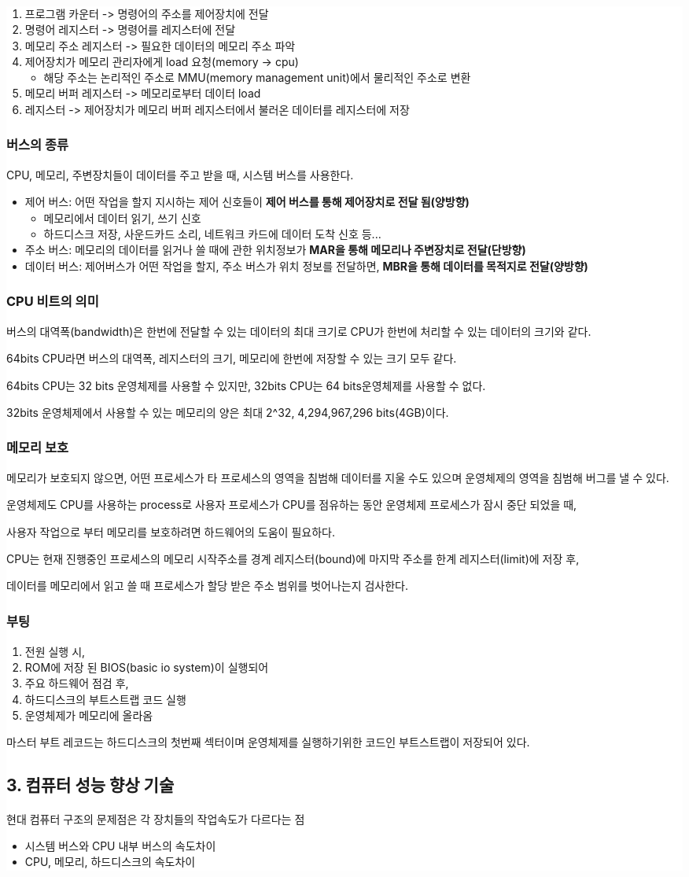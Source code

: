 1. 프로그램 카운터 -> 명령어의 주소를 제어장치에 전달
2. 명령어 레지스터 -> 명령어를 레지스터에 전달
3. 메모리 주소 레지스터 -> 필요한 데이터의 메모리 주소 파악
4. 제어장치가 메모리 관리자에게 load 요청(memory -> cpu)
   - 해당 주소는 논리적인 주소로 MMU(memory management unit)에서 물리적인 주소로 변환
5. 메모리 버퍼 레지스터 -> 메모리로부터 데이터 load
6. 레지스터 -> 제어장치가 메모리 버퍼 레지스터에서 불러온 데이터를 레지스터에 저장

### 버스의 종류

CPU, 메모리, 주변장치들이 데이터를 주고 받을 때, 시스템 버스를 사용한다.

- 제어 버스: 어떤 작업을 할지 지시하는 제어 신호들이 **제어 버스를 통해 제어장치로 전달 됨(양방향)**
  - 메모리에서 데이터 읽기, 쓰기 신호
  - 하드디스크 저장, 사운드카드 소리, 네트워크 카드에 데이터 도착 신호 등...
- 주소 버스: 메모리의 데이터를 읽거나 쓸 때에 관한 위치정보가 **MAR을 통해 메모리나 주변장치로 전달(단방향)**
- 데이터 버스: 제어버스가 어떤 작업을 할지, 주소 버스가 위치 정보를 전달하면, **MBR을 통해 데이터를 목적지로 전달(양방향)**

### CPU 비트의 의미

버스의 대역폭(bandwidth)은 한번에 전달할 수 있는 데이터의 최대 크기로 CPU가 한번에 처리할 수 있는 데이터의 크기와 같다.

64bits CPU라면 버스의 대역폭, 레지스터의 크기, 메모리에 한번에 저장할 수 있는 크기 모두 같다.

64bits CPU는 32 bits 운영체제를 사용할 수 있지만, 32bits CPU는 64 bits운영체제를 사용할 수 없다.

32bits 운영체제에서 사용할 수 있는 메모리의 양은 최대 2^32, 4,294,967,296 bits(4GB)이다.

### 메모리 보호

메모리가 보호되지 않으면, 어떤 프로세스가 타 프로세스의 영역을 침범해 데이터를 지울 수도 있으며 운영체제의 영역을 침범해 버그를 낼 수 있다.

운영체제도 CPU를 사용하는 process로 사용자 프로세스가 CPU를 점유하는 동안 운영체제 프로세스가 잠시 중단 되었을 때,

사용자 작업으로 부터 메모리를 보호하려면 하드웨어의 도움이 필요하다.

CPU는 현재 진행중인 프로세스의 메모리 시작주소를 경계 레지스터(bound)에 마지막 주소를 한계 레지스터(limit)에 저장 후,

데이터를 메모리에서 읽고 쓸 때 프로세스가 할당 받은 주소 범위를 벗어나는지 검사한다.

### 부팅

1. 전원 실행 시,
2. ROM에 저장 된 BIOS(basic io system)이 실행되어
3. 주요 하드웨어 점검 후,
4. 하드디스크의 부트스트랩 코드 실행
5. 운영체제가 메모리에 올라옴

마스터 부트 레코드는 하드디스크의 첫번째 섹터이며 운영체제를 실행하기위한 코드인 부트스트랩이 저장되어 있다.

## 3. 컴퓨터 성능 향상 기술

현대 컴퓨터 구조의 문제점은 각 장치들의 작업속도가 다르다는 점

- 시스템 버스와 CPU 내부 버스의 속도차이
- CPU, 메모리, 하드디스크의 속도차이
